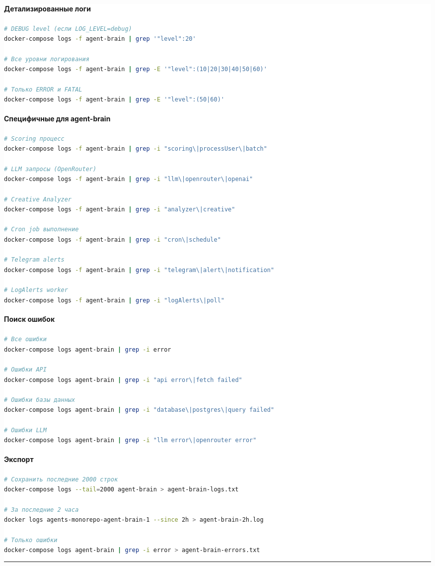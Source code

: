 #### Детализированные логи

```bash
# DEBUG level (если LOG_LEVEL=debug)
docker-compose logs -f agent-brain | grep '"level":20'

# Все уровни логирования
docker-compose logs -f agent-brain | grep -E '"level":(10|20|30|40|50|60)'

# Только ERROR и FATAL
docker-compose logs -f agent-brain | grep -E '"level":(50|60)'
```

#### Специфичные для agent-brain

```bash
# Scoring процесс
docker-compose logs -f agent-brain | grep -i "scoring\|processUser\|batch"

# LLM запросы (OpenRouter)
docker-compose logs -f agent-brain | grep -i "llm\|openrouter\|openai"

# Creative Analyzer
docker-compose logs -f agent-brain | grep -i "analyzer\|creative"

# Cron job выполнение
docker-compose logs -f agent-brain | grep -i "cron\|schedule"

# Telegram alerts
docker-compose logs -f agent-brain | grep -i "telegram\|alert\|notification"

# LogAlerts worker
docker-compose logs -f agent-brain | grep -i "logAlerts\|poll"
```

#### Поиск ошибок

```bash
# Все ошибки
docker-compose logs agent-brain | grep -i error

# Ошибки API
docker-compose logs agent-brain | grep -i "api error\|fetch failed"

# Ошибки базы данных
docker-compose logs agent-brain | grep -i "database\|postgres\|query failed"

# Ошибки LLM
docker-compose logs agent-brain | grep -i "llm error\|openrouter error"
```

#### Экспорт

```bash
# Сохранить последние 2000 строк
docker-compose logs --tail=2000 agent-brain > agent-brain-logs.txt

# За последние 2 часа
docker logs agents-monorepo-agent-brain-1 --since 2h > agent-brain-2h.log

# Только ошибки
docker-compose logs agent-brain | grep -i error > agent-brain-errors.txt
```

---